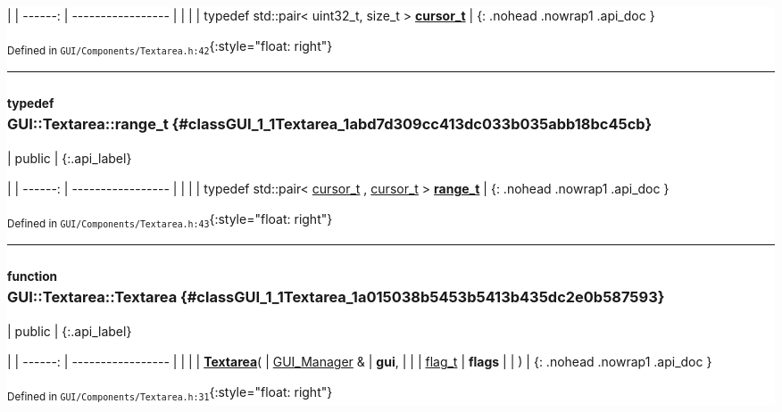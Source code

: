 |
| ------: | ----------------- |
|  |
| typedef std::pair< uint32_t, size_t > **[cursor_t](#classGUI_1_1Textarea_1a73f79613da53902c32a007aa6f173de1)**  |
{: .nohead .nowrap1 .api_doc }





<sub>Defined in `GUI/Components/Textarea.h:42`</sub>{:style="float: right"}

-------------------------------------------------------------------

### <small>typedef</small><br/> GUI::Textarea::range_t {#classGUI_1_1Textarea_1abd7d309cc413dc033b035abb18bc45cb}

| public |
{:.api_label}

|
| ------: | ----------------- |
|  |
| typedef std::pair< [cursor_t](classGUI_1_1Textarea#classGUI_1_1Textarea_1a73f79613da53902c32a007aa6f173de1) , [cursor_t](classGUI_1_1Textarea#classGUI_1_1Textarea_1a73f79613da53902c32a007aa6f173de1) > **[range_t](#classGUI_1_1Textarea_1abd7d309cc413dc033b035abb18bc45cb)**  |
{: .nohead .nowrap1 .api_doc }





<sub>Defined in `GUI/Components/Textarea.h:43`</sub>{:style="float: right"}

-------------------------------------------------------------------

### <small>function</small><br/> GUI::Textarea::Textarea {#classGUI_1_1Textarea_1a015038b5453b5413b435dc2e0b587593}

| public |
{:.api_label}

|
| ------: | ----------------- |
|  |
|  **[Textarea](#classGUI_1_1Textarea_1a015038b5453b5413b435dc2e0b587593)**( |  [GUI_Manager](classGUI_1_1GUI%5F%5FManager) & | **gui**, |
| |  [flag_t](classGUI_1_1Component#classGUI_1_1Component_1aa86a1fd78119640545900da0f8f620bd)  | **flags** |
|   ) |
{: .nohead .nowrap1 .api_doc }





<sub>Defined in `GUI/Components/Textarea.h:31`</sub>{:style="float: right"}
